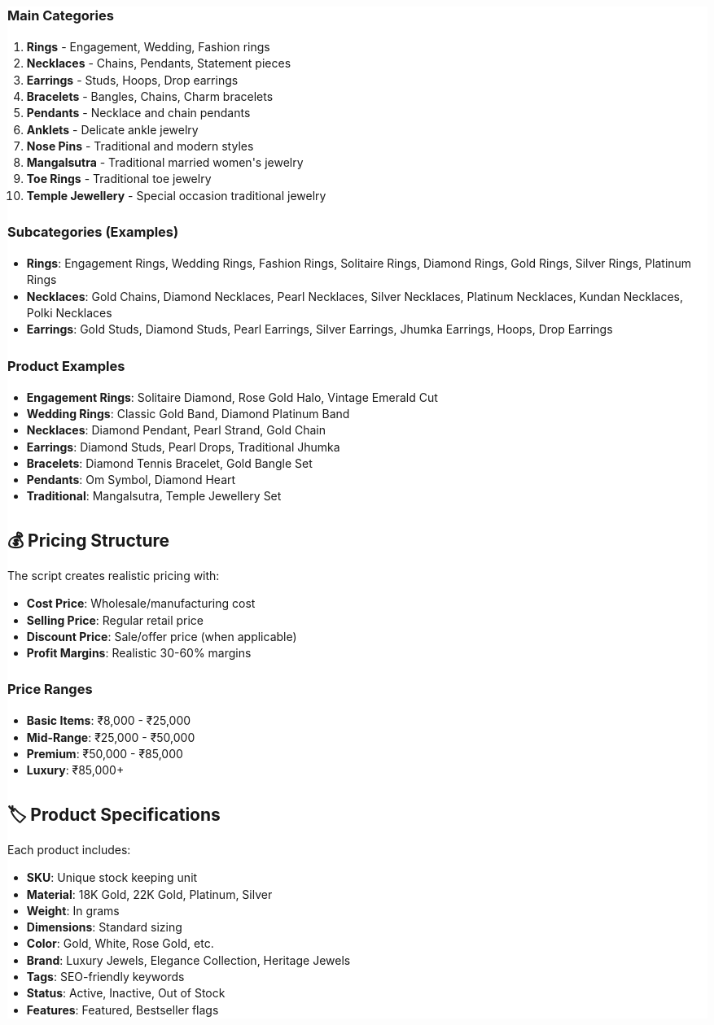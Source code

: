 ### Main Categories
1. **Rings** - Engagement, Wedding, Fashion rings
2. **Necklaces** - Chains, Pendants, Statement pieces
3. **Earrings** - Studs, Hoops, Drop earrings
4. **Bracelets** - Bangles, Chains, Charm bracelets
5. **Pendants** - Necklace and chain pendants
6. **Anklets** - Delicate ankle jewelry
7. **Nose Pins** - Traditional and modern styles
8. **Mangalsutra** - Traditional married women's jewelry
9. **Toe Rings** - Traditional toe jewelry
10. **Temple Jewellery** - Special occasion traditional jewelry

### Subcategories (Examples)
- **Rings**: Engagement Rings, Wedding Rings, Fashion Rings, Solitaire Rings, Diamond Rings, Gold Rings, Silver Rings, Platinum Rings
- **Necklaces**: Gold Chains, Diamond Necklaces, Pearl Necklaces, Silver Necklaces, Platinum Necklaces, Kundan Necklaces, Polki Necklaces
- **Earrings**: Gold Studs, Diamond Studs, Pearl Earrings, Silver Earrings, Jhumka Earrings, Hoops, Drop Earrings

### Product Examples
- **Engagement Rings**: Solitaire Diamond, Rose Gold Halo, Vintage Emerald Cut
- **Wedding Rings**: Classic Gold Band, Diamond Platinum Band
- **Necklaces**: Diamond Pendant, Pearl Strand, Gold Chain
- **Earrings**: Diamond Studs, Pearl Drops, Traditional Jhumka
- **Bracelets**: Diamond Tennis Bracelet, Gold Bangle Set
- **Pendants**: Om Symbol, Diamond Heart
- **Traditional**: Mangalsutra, Temple Jewellery Set

## 💰 Pricing Structure

The script creates realistic pricing with:
- **Cost Price**: Wholesale/manufacturing cost
- **Selling Price**: Regular retail price
- **Discount Price**: Sale/offer price (when applicable)
- **Profit Margins**: Realistic 30-60% margins

### Price Ranges
- **Basic Items**: ₹8,000 - ₹25,000
- **Mid-Range**: ₹25,000 - ₹50,000
- **Premium**: ₹50,000 - ₹85,000
- **Luxury**: ₹85,000+

## 🏷️ Product Specifications

Each product includes:
- **SKU**: Unique stock keeping unit
- **Material**: 18K Gold, 22K Gold, Platinum, Silver
- **Weight**: In grams
- **Dimensions**: Standard sizing
- **Color**: Gold, White, Rose Gold, etc.
- **Brand**: Luxury Jewels, Elegance Collection, Heritage Jewels
- **Tags**: SEO-friendly keywords
- **Status**: Active, Inactive, Out of Stock
- **Features**: Featured, Bestseller flags
